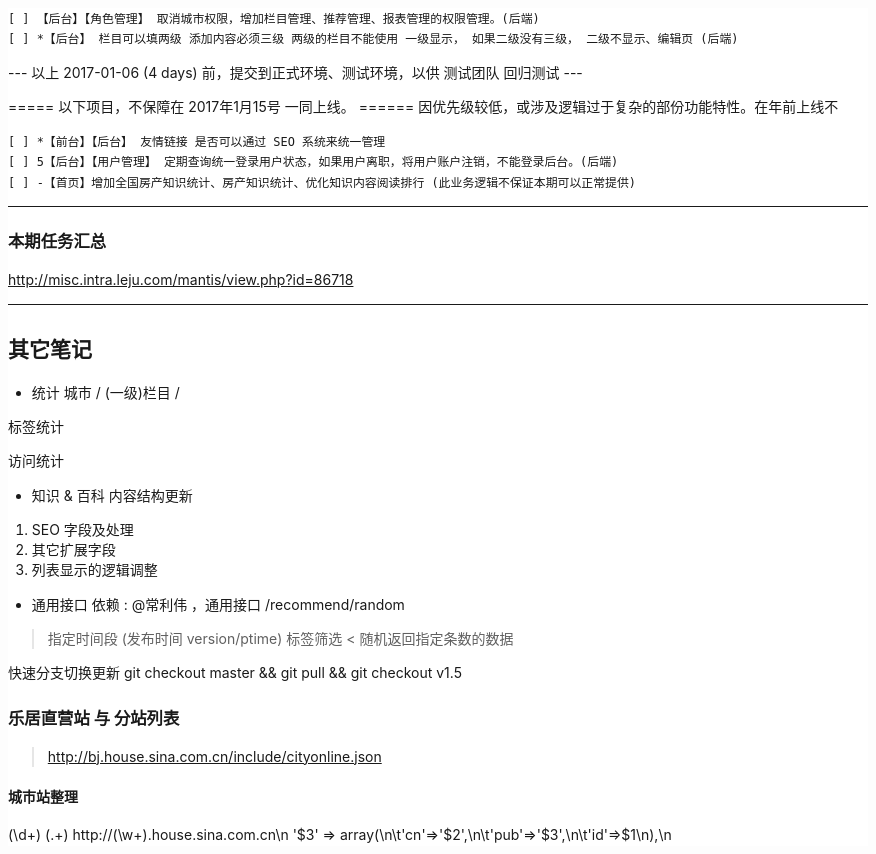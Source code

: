 	[ ] 【后台】【角色管理】 取消城市权限，增加栏目管理、推荐管理、报表管理的权限管理。(后端)
	[ ] *【后台】 栏目可以填两级 添加内容必须三级 两级的栏目不能使用 一级显示， 如果二级没有三级， 二级不显示、编辑页 (后端)


--- 以上 2017-01-06 (4 days) 前，提交到正式环境、测试环境，以供 测试团队 回归测试 ---

===== 以下项目，不保障在 2017年1月15号 一同上线。 ======
因优先级较低，或涉及逻辑过于复杂的部份功能特性。在年前上线不

	[ ] *【前台】【后台】 友情链接 是否可以通过 SEO 系统来统一管理
	[ ] 5【后台】【用户管理】 定期查询统一登录用户状态，如果用户离职，将用户账户注销，不能登录后台。(后端)
	[ ] -【首页】增加全国房产知识统计、房产知识统计、优化知识内容阅读排行 (此业务逻辑不保证本期可以正常提供)

-----


### 本期任务汇总

http://misc.intra.leju.com/mantis/view.php?id=86718



-----

## 其它笔记

- 统计
城市 / (一级)栏目 / 

标签统计

访问统计

- 知识 & 百科 内容结构更新

1. SEO 字段及处理
2. 其它扩展字段
3. 列表显示的逻辑调整


- 通用接口
依赖 : @常利伟 ，通用接口 /recommend/random

> 指定时间段 (发布时间 version/ptime)
> 标签筛选
< 随机返回指定条数的数据


快速分支切换更新
git checkout master && git pull && git checkout v1.5


### 乐居直营站 与 分站列表

>	http://bj.house.sina.com.cn/include/cityonline.json

#### 城市站整理
(\d+) (.+) http:\/\/(\w+)\.house\.sina\.com\.cn\n
'$3' => array(\n\t'cn'=>'$2',\n\t'pub'=>'$3',\n\t'id'=>$1\n),\n
